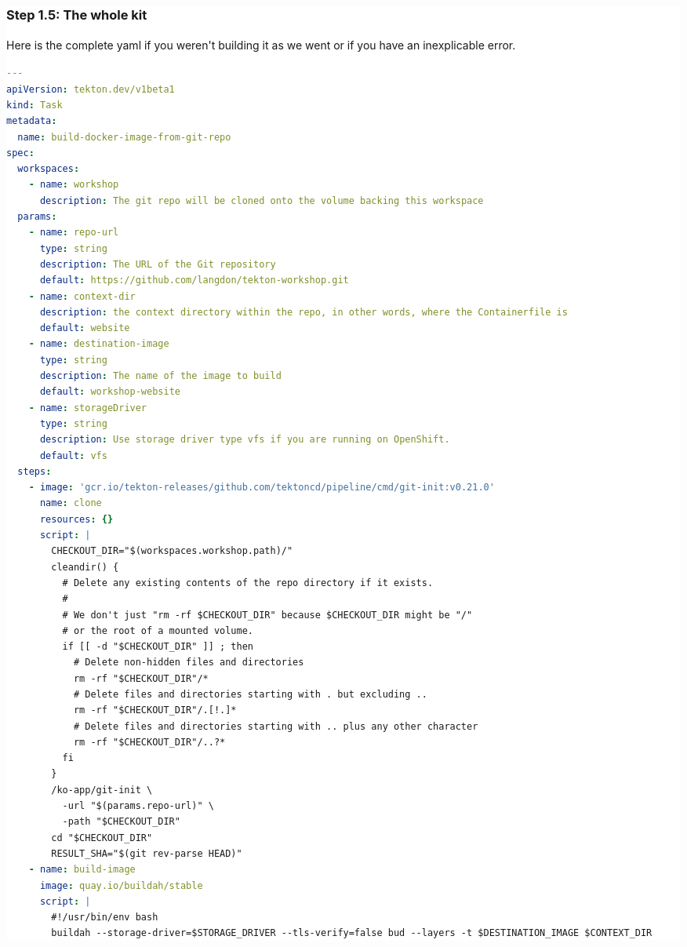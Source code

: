 ### Step 1.5: The whole kit

Here is the complete yaml if you weren't building it as we went or if you have an inexplicable error.

```yaml
---
apiVersion: tekton.dev/v1beta1
kind: Task
metadata:
  name: build-docker-image-from-git-repo
spec:
  workspaces:
    - name: workshop
      description: The git repo will be cloned onto the volume backing this workspace
  params:
    - name: repo-url
      type: string
      description: The URL of the Git repository
      default: https://github.com/langdon/tekton-workshop.git
    - name: context-dir
      description: the context directory within the repo, in other words, where the Containerfile is
      default: website
    - name: destination-image
      type: string
      description: The name of the image to build
      default: workshop-website
    - name: storageDriver
      type: string
      description: Use storage driver type vfs if you are running on OpenShift.
      default: vfs
  steps:
    - image: 'gcr.io/tekton-releases/github.com/tektoncd/pipeline/cmd/git-init:v0.21.0'
      name: clone
      resources: {}
      script: |
        CHECKOUT_DIR="$(workspaces.workshop.path)/"
        cleandir() {
          # Delete any existing contents of the repo directory if it exists.
          #
          # We don't just "rm -rf $CHECKOUT_DIR" because $CHECKOUT_DIR might be "/"
          # or the root of a mounted volume.
          if [[ -d "$CHECKOUT_DIR" ]] ; then
            # Delete non-hidden files and directories
            rm -rf "$CHECKOUT_DIR"/*
            # Delete files and directories starting with . but excluding ..
            rm -rf "$CHECKOUT_DIR"/.[!.]*
            # Delete files and directories starting with .. plus any other character
            rm -rf "$CHECKOUT_DIR"/..?*
          fi
        }
        /ko-app/git-init \
          -url "$(params.repo-url)" \
          -path "$CHECKOUT_DIR"
        cd "$CHECKOUT_DIR"
        RESULT_SHA="$(git rev-parse HEAD)"
    - name: build-image
      image: quay.io/buildah/stable
      script: |
        #!/usr/bin/env bash
        buildah --storage-driver=$STORAGE_DRIVER --tls-verify=false bud --layers -t $DESTINATION_IMAGE $CONTEXT_DIR
```